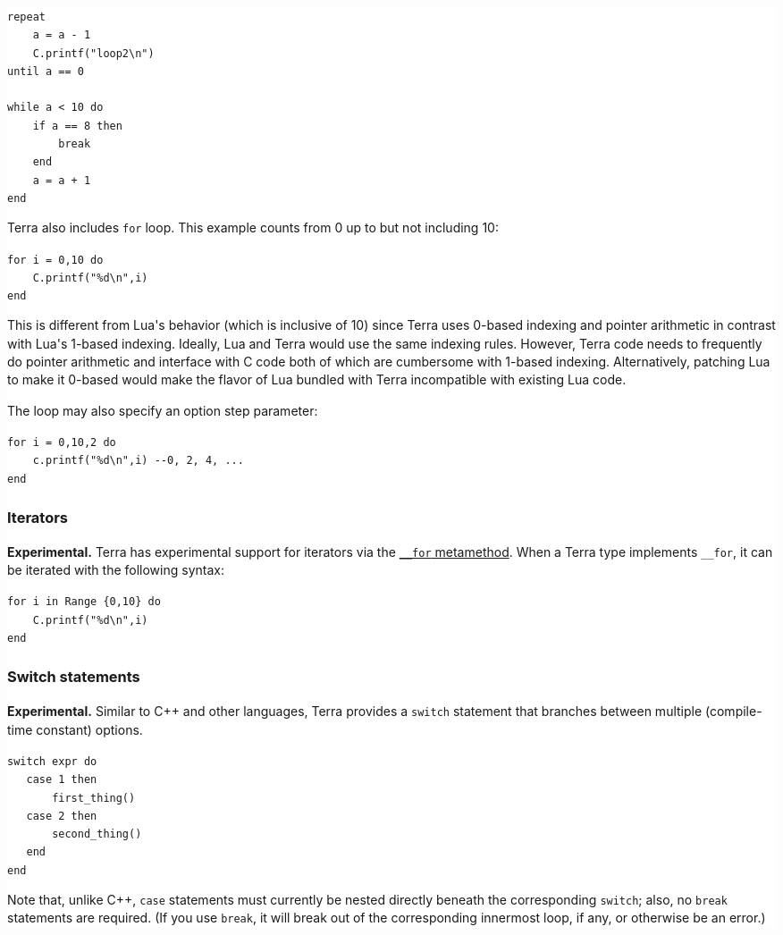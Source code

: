     repeat
        a = a - 1
        C.printf("loop2\n")
    until a == 0

    while a < 10 do
        if a == 8 then
            break
        end
        a = a + 1
    end

Terra also includes `for` loop. This example counts from 0 up to but not including 10:

    for i = 0,10 do
        C.printf("%d\n",i)
    end

This is different from Lua's behavior (which is inclusive of 10) since Terra uses 0-based indexing and pointer arithmetic in contrast with Lua's 1-based indexing. Ideally, Lua and Terra would use the same indexing rules. However, Terra code needs to frequently do pointer arithmetic and interface with C code both of which are cumbersome with 1-based indexing. Alternatively, patching Lua to make it 0-based would make the flavor of Lua bundled with Terra incompatible with existing Lua code.

The loop may also specify an option step parameter:

    for i = 0,10,2 do
        c.printf("%d\n",i) --0, 2, 4, ...
    end

### Iterators ###

**Experimental.** Terra has experimental support for iterators via the [`__for` metamethod](https://terralang.org/api.html#exotypes-structs). When a Terra type implements `__for`, it can be iterated with the following syntax:

    for i in Range {0,10} do
        C.printf("%d\n",i)
    end

### Switch statements ###

**Experimental.** Similar to C++ and other languages, Terra provides a
`switch` statement that branches between multiple (compile-time
constant) options.

    switch expr do
       case 1 then
           first_thing()
       case 2 then
           second_thing()
       end
    end

Note that, unlike C++, `case` statements must currently be nested
directly beneath the corresponding `switch`; also, no `break`
statements are required. (If you use `break`, it will break out of the
corresponding innermost loop, if any, or otherwise be an error.)
